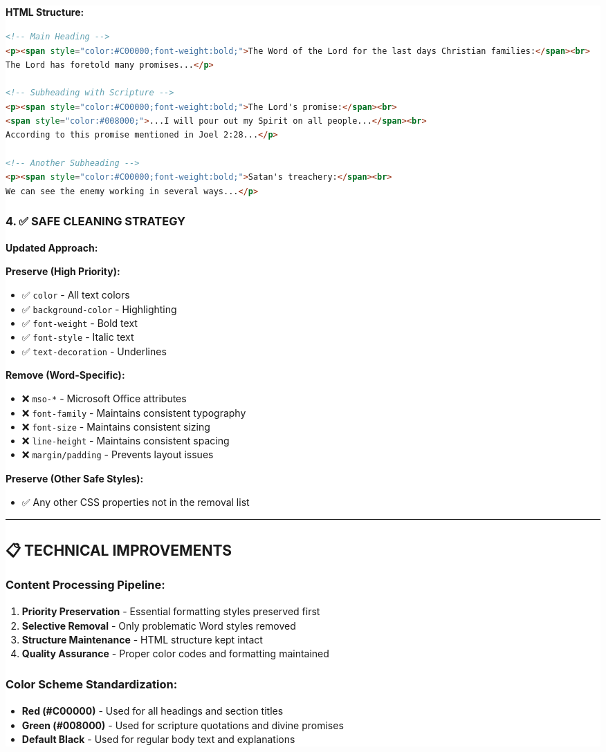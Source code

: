 **HTML Structure:**
```html
<!-- Main Heading -->
<p><span style="color:#C00000;font-weight:bold;">The Word of the Lord for the last days Christian families:</span><br>
The Lord has foretold many promises...</p>

<!-- Subheading with Scripture -->
<p><span style="color:#C00000;font-weight:bold;">The Lord's promise:</span><br>
<span style="color:#008000;">...I will pour out my Spirit on all people...</span><br>
According to this promise mentioned in Joel 2:28...</p>

<!-- Another Subheading -->
<p><span style="color:#C00000;font-weight:bold;">Satan's treachery:</span><br>
We can see the enemy working in several ways...</p>
```

### **4. ✅ SAFE CLEANING STRATEGY**
**Updated Approach:**

**Preserve (High Priority):**
- ✅ `color` - All text colors
- ✅ `background-color` - Highlighting
- ✅ `font-weight` - Bold text
- ✅ `font-style` - Italic text
- ✅ `text-decoration` - Underlines

**Remove (Word-Specific):**
- ❌ `mso-*` - Microsoft Office attributes
- ❌ `font-family` - Maintains consistent typography
- ❌ `font-size` - Maintains consistent sizing
- ❌ `line-height` - Maintains consistent spacing
- ❌ `margin/padding` - Prevents layout issues

**Preserve (Other Safe Styles):**
- ✅ Any other CSS properties not in the removal list

---

## 📋 **TECHNICAL IMPROVEMENTS**

### **Content Processing Pipeline:**
1. **Priority Preservation** - Essential formatting styles preserved first
2. **Selective Removal** - Only problematic Word styles removed
3. **Structure Maintenance** - HTML structure kept intact
4. **Quality Assurance** - Proper color codes and formatting maintained

### **Color Scheme Standardization:**
- **Red (#C00000)** - Used for all headings and section titles
- **Green (#008000)** - Used for scripture quotations and divine promises
- **Default Black** - Used for regular body text and explanations
